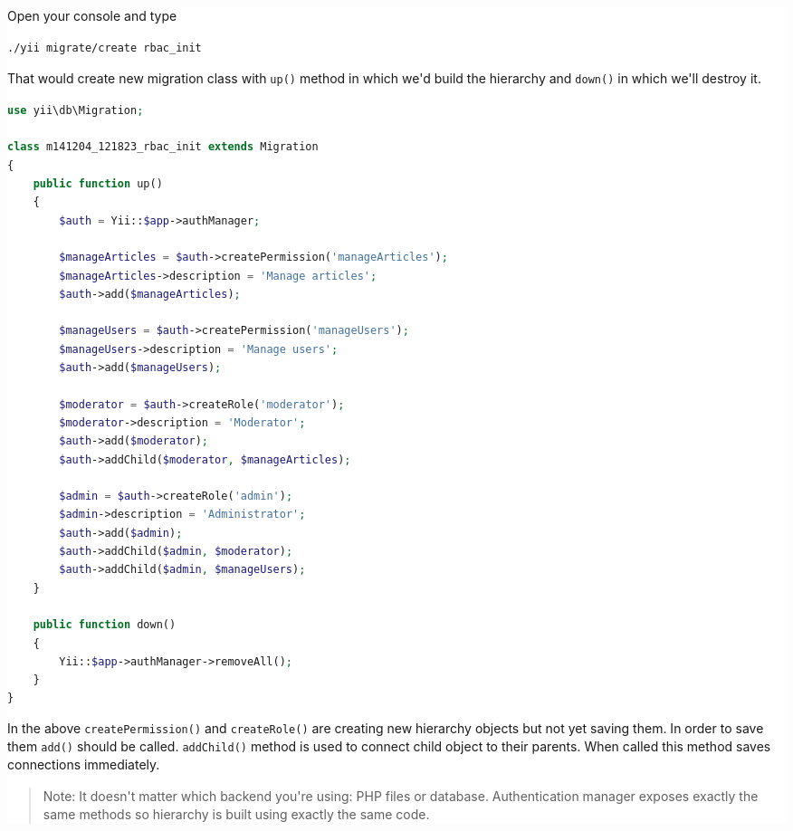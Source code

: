 Open your console and type

```
./yii migrate/create rbac_init
```

That would create new migration class with `up()` method in which we'd build the hierarchy and `down()` in which we'll destroy it.

```php
use yii\db\Migration;

class m141204_121823_rbac_init extends Migration
{
    public function up()
    {
        $auth = Yii::$app->authManager;

        $manageArticles = $auth->createPermission('manageArticles');
        $manageArticles->description = 'Manage articles';
        $auth->add($manageArticles);

        $manageUsers = $auth->createPermission('manageUsers');
        $manageUsers->description = 'Manage users';
        $auth->add($manageUsers);

        $moderator = $auth->createRole('moderator');
        $moderator->description = 'Moderator';
        $auth->add($moderator);
        $auth->addChild($moderator, $manageArticles);

        $admin = $auth->createRole('admin');
        $admin->description = 'Administrator';
        $auth->add($admin);
        $auth->addChild($admin, $moderator);
        $auth->addChild($admin, $manageUsers);
    }

    public function down()
    {
        Yii::$app->authManager->removeAll();
    }
}
```

In the above `createPermission()` and `createRole()` are creating new hierarchy objects but not yet saving
them. In order to save them `add()` should be called. `addChild()` method is used to connect child object to
their parents. When called this method saves connections immediately.

> Note: It doesn't matter which backend you're using: PHP files or database. Authentication manager exposes exactly
  the same methods so hierarchy is built using exactly the same code.
  